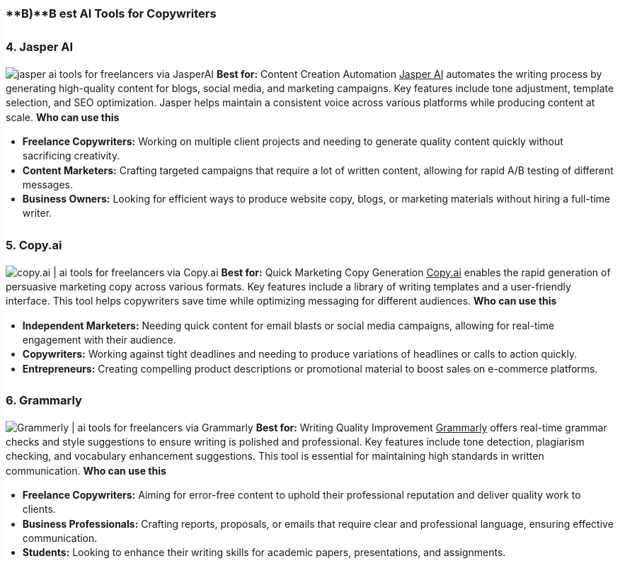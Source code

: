 
### **B)******B** est AI Tools for Copywriters**
### **4. Jasper AI**
![jasper ai tools for freelancers](https://d1x9j2lb4srxrw.cloudfront.net/media/uploads/2024/09/30/blog-cover-images-6_6OBZliD.png)
via JasperAI
**Best for:** Content Creation Automation
[Jasper AI](https://nofollow) automates the writing process by generating high-quality content for blogs, social media, and marketing campaigns. Key features include tone adjustment, template selection, and SEO optimization. Jasper helps maintain a consistent voice across various platforms while producing content at scale.
**Who can use this**
  * **Freelance Copywriters:** Working on multiple client projects and needing to generate quality content quickly without sacrificing creativity.
  * **Content Marketers:** Crafting targeted campaigns that require a lot of written content, allowing for rapid A/B testing of different messages.
  * **Business Owners:** Looking for efficient ways to produce website copy, blogs, or marketing materials without hiring a full-time writer.


### **5. Copy.ai**
![copy.ai | ai tools for freelancers](https://d1x9j2lb4srxrw.cloudfront.net/media/uploads/2024/09/30/629a702fc90e970b2626cd52_fb-og.jpg)
via Copy.ai
**Best for:** Quick Marketing Copy Generation
[Copy.ai](https://www.copy.ai/) enables the rapid generation of persuasive marketing copy across various formats. Key features include a library of writing templates and a user-friendly interface. This tool helps copywriters save time while optimizing messaging for different audiences.
**Who can use this**
  * **Independent Marketers:** Needing quick content for email blasts or social media campaigns, allowing for real-time engagement with their audience.
  * **Copywriters:** Working against tight deadlines and needing to produce variations of headlines or calls to action quickly.
  * **Entrepreneurs:** Creating compelling product descriptions or promotional material to boost sales on e-commerce platforms.


### **6. Grammarly**
![Grammerly | ai tools for freelancers](https://d1x9j2lb4srxrw.cloudfront.net/media/uploads/2024/09/30/grammarly-case-study-featured-img.png)
via Grammarly
**Best for:** Writing Quality Improvement
[Grammarly](https://app.grammarly.com/) offers real-time grammar checks and style suggestions to ensure writing is polished and professional. Key features include tone detection, plagiarism checking, and vocabulary enhancement suggestions. This tool is essential for maintaining high standards in written communication.
**Who can use this**
  * **Freelance Copywriters:** Aiming for error-free content to uphold their professional reputation and deliver quality work to clients.
  * **Business Professionals:** Crafting reports, proposals, or emails that require clear and professional language, ensuring effective communication.
  * **Students:** Looking to enhance their writing skills for academic papers, presentations, and assignments.
